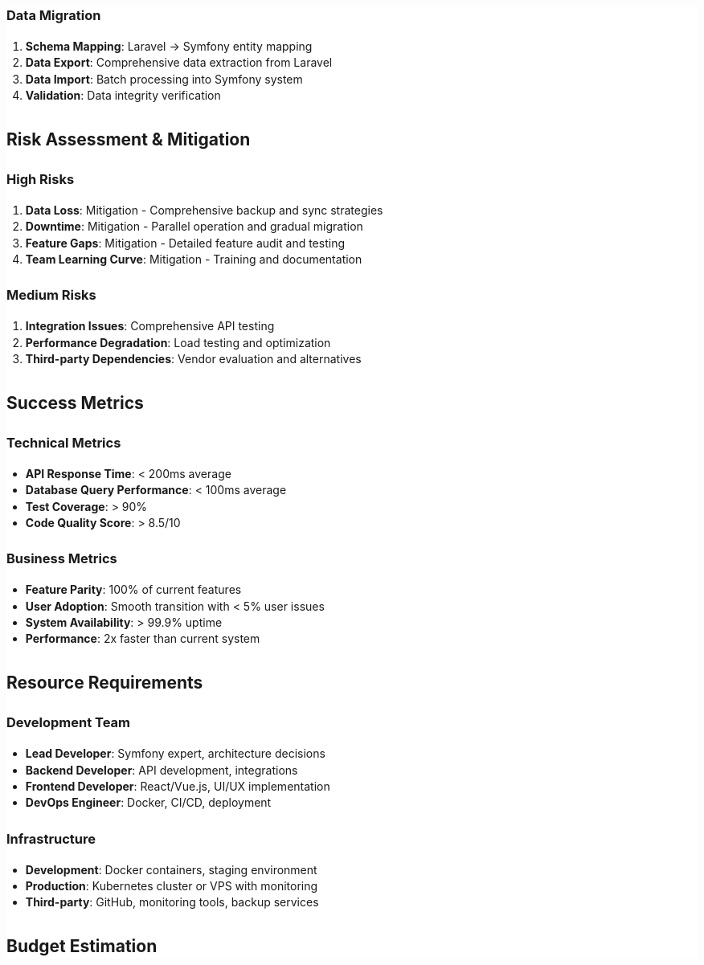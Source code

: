 ### Data Migration
1. **Schema Mapping**: Laravel → Symfony entity mapping
2. **Data Export**: Comprehensive data extraction from Laravel
3. **Data Import**: Batch processing into Symfony system
4. **Validation**: Data integrity verification

## Risk Assessment & Mitigation

### High Risks
1. **Data Loss**: Mitigation - Comprehensive backup and sync strategies
2. **Downtime**: Mitigation - Parallel operation and gradual migration
3. **Feature Gaps**: Mitigation - Detailed feature audit and testing
4. **Team Learning Curve**: Mitigation - Training and documentation

### Medium Risks
1. **Integration Issues**: Comprehensive API testing
2. **Performance Degradation**: Load testing and optimization
3. **Third-party Dependencies**: Vendor evaluation and alternatives

## Success Metrics

### Technical Metrics
- **API Response Time**: < 200ms average
- **Database Query Performance**: < 100ms average
- **Test Coverage**: > 90%
- **Code Quality Score**: > 8.5/10

### Business Metrics
- **Feature Parity**: 100% of current features
- **User Adoption**: Smooth transition with < 5% user issues
- **System Availability**: > 99.9% uptime
- **Performance**: 2x faster than current system

## Resource Requirements

### Development Team
- **Lead Developer**: Symfony expert, architecture decisions
- **Backend Developer**: API development, integrations
- **Frontend Developer**: React/Vue.js, UI/UX implementation
- **DevOps Engineer**: Docker, CI/CD, deployment

### Infrastructure
- **Development**: Docker containers, staging environment
- **Production**: Kubernetes cluster or VPS with monitoring
- **Third-party**: GitHub, monitoring tools, backup services

## Budget Estimation
